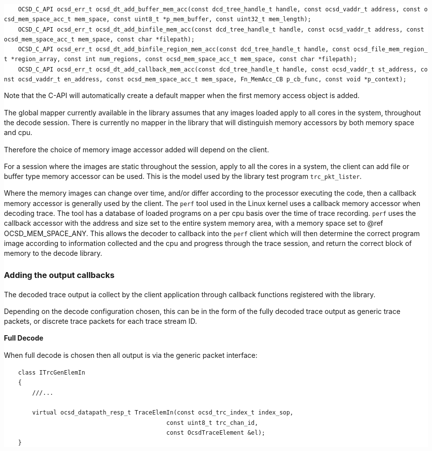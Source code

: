 ~~~{.c}
	OCSD_C_API ocsd_err_t ocsd_dt_add_buffer_mem_acc(const dcd_tree_handle_t handle, const ocsd_vaddr_t address, const ocsd_mem_space_acc_t mem_space, const uint8_t *p_mem_buffer, const uint32_t mem_length); 
	OCSD_C_API ocsd_err_t ocsd_dt_add_binfile_mem_acc(const dcd_tree_handle_t handle, const ocsd_vaddr_t address, const ocsd_mem_space_acc_t mem_space, const char *filepath); 
	OCSD_C_API ocsd_err_t ocsd_dt_add_binfile_region_mem_acc(const dcd_tree_handle_t handle, const ocsd_file_mem_region_t *region_array, const int num_regions, const ocsd_mem_space_acc_t mem_space, const char *filepath); 
	OCSD_C_API ocsd_err_t ocsd_dt_add_callback_mem_acc(const dcd_tree_handle_t handle, const ocsd_vaddr_t st_address, const ocsd_vaddr_t en_address, const ocsd_mem_space_acc_t mem_space, Fn_MemAcc_CB p_cb_func, const void *p_context); 
~~~

Note that the C-API will automatically create a default mapper when the first memory access object is added.

The global mapper currently available in the library assumes that any images loaded apply to all cores in the system, 
throughout the decode session. There is currently no mapper in the library that will distinguish memory accessors by both memory space and cpu.

Therefore the choice of memory image accessor added will depend on the client. 

For a session where the images are static throughout the session, apply to all the cores in a system, the client can add file or buffer type memory accessor can 
be used. This is the model used by the library test program `trc_pkt_lister`.

Where the memory images can change over time, and/or differ according to the processor executing the code, then a callback memory accessor is 
generally used by the client. The `perf` tool used in the Linux kernel uses a callback memory accessor when decoding trace. The tool has
a database of loaded programs on a per cpu basis over the time of trace recording. `perf` uses the callback accessor with the address and size 
set to the entire system memory area, with a memory space set to @ref OCSD_MEM_SPACE_ANY. This allows the decoder to callback into the `perf`
client which will then determine the correct program image according to information collected and the cpu and progress through the trace session,
and return the correct block of memory to the decode library.


### Adding the output callbacks ###

The decoded trace output ia collect by the client application through callback functions registered with the library.

Depending on the decode configuration chosen, this can be in the form of the fully decoded trace output as generic trace
packets, or discrete trace packets for each trace stream ID.

__Full Decode__

When full decode is chosen then all output is via the generic packet interface:

~~~{.cpp}
	class ITrcGenElemIn
	{
		///...
		
		virtual ocsd_datapath_resp_t TraceElemIn(const ocsd_trc_index_t index_sop,
                                              const uint8_t trc_chan_id,
                                              const OcsdTraceElement &el);
    }
~~~
